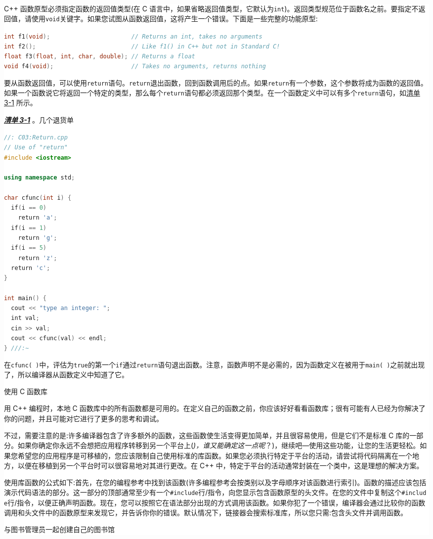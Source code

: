 C++ 函数原型必须指定函数的返回值类型(在 C 语言中，如果省略返回值类型，它默认为`int`)。返回类型规范位于函数名之前。要指定不返回值，请使用`void`关键字。如果您试图从函数返回值，这将产生一个错误。下面是一些完整的功能原型:

```cpp
int f1(void);                       // Returns an int, takes no arguments
int f2();                           // Like f1() in C++ but not in Standard C!
float f3(float, int, char, double); // Returns a float
void f4(void);                      // Takes no arguments, returns nothing
```

要从函数返回值，可以使用`return`语句。`return`退出函数，回到函数调用后的点。如果`return`有一个参数，这个参数将成为函数的返回值。如果一个函数说它将返回一个特定的类型，那么每个`return`语句都必须返回那个类型。在一个函数定义中可以有多个`return`语句，如[清单 3-1](#list1) 所示。

***[清单 3-1](#_list1)*** 。几个退货单

```cpp
//: C03:Return.cpp
// Use of "return"
#include <iostream>

using namespace std;

char cfunc(int i) {
  if(i == 0)
    return 'a';
  if(i == 1)
    return 'g';
  if(i == 5)
    return 'z';
  return 'c';
}

int main() {
  cout << "type an integer: ";
  int val;
  cin >> val;
  cout << cfunc(val) << endl;
} ///:∼
```

在`cfunc( )`中，评估为`true`的第一个`if`通过`return`语句退出函数。注意，函数声明不是必需的，因为函数定义在被用于`main( )`之前就出现了，所以编译器从函数定义中知道了它。

使用 C 函数库

用 C++ 编程时，本地 C 函数库中的所有函数都是可用的。在定义自己的函数之前，你应该好好看看函数库；很有可能有人已经为你解决了你的问题，并且可能对它进行了更多的思考和调试。

不过，需要注意的是:许多编译器包含了许多额外的函数，这些函数使生活变得更加简单，并且很容易使用，但是它们不是标准 C 库的一部分。如果你确定你永远不会想把应用程序转移到另一个平台上(*)，谁又能确定这一点呢*？)，继续吧—使用这些功能，让您的生活更轻松。如果您希望您的应用程序是可移植的，您应该限制自己使用标准的库函数。如果您必须执行特定于平台的活动，请尝试将代码隔离在一个地方，以便在移植到另一个平台时可以很容易地对其进行更改。在 C++ 中，特定于平台的活动通常封装在一个类中，这是理想的解决方案。

使用库函数的公式如下:首先，在您的编程参考中找到该函数(许多编程参考会按类别以及字母顺序对该函数进行索引)。函数的描述应该包括演示代码语法的部分。这一部分的顶部通常至少有一个`#include`行/指令，向您显示包含函数原型的头文件。在您的文件中复制这个`#include`行/指令，以便正确声明函数。现在，您可以按照它在语法部分出现的方式调用该函数。如果你犯了一个错误，编译器会通过比较你的函数调用和头文件中的函数原型来发现它，并告诉你你的错误。默认情况下，链接器会搜索标准库，所以您只需:包含头文件并调用函数。

与图书管理员一起创建自己的图书馆
